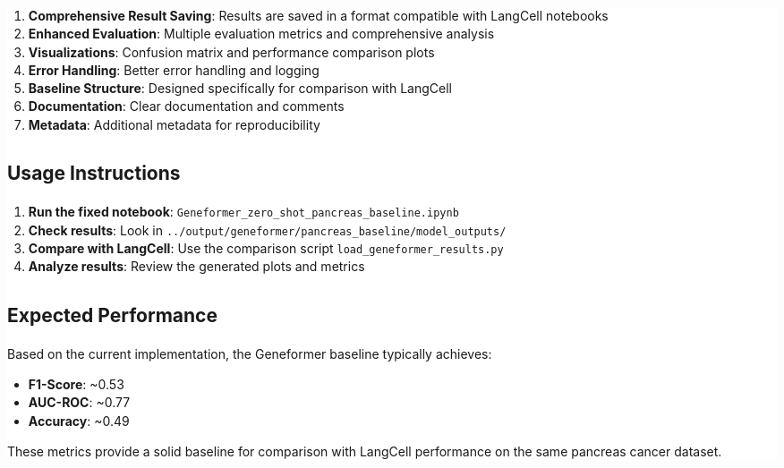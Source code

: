 1. **Comprehensive Result Saving**: Results are saved in a format compatible with LangCell notebooks
2. **Enhanced Evaluation**: Multiple evaluation metrics and comprehensive analysis
3. **Visualizations**: Confusion matrix and performance comparison plots
4. **Error Handling**: Better error handling and logging
5. **Baseline Structure**: Designed specifically for comparison with LangCell
6. **Documentation**: Clear documentation and comments
7. **Metadata**: Additional metadata for reproducibility

## Usage Instructions

1. **Run the fixed notebook**: `Geneformer_zero_shot_pancreas_baseline.ipynb`
2. **Check results**: Look in `../output/geneformer/pancreas_baseline/model_outputs/`
3. **Compare with LangCell**: Use the comparison script `load_geneformer_results.py`
4. **Analyze results**: Review the generated plots and metrics

## Expected Performance

Based on the current implementation, the Geneformer baseline typically achieves:
- **F1-Score**: ~0.53
- **AUC-ROC**: ~0.77
- **Accuracy**: ~0.49

These metrics provide a solid baseline for comparison with LangCell performance on the same pancreas cancer dataset. 